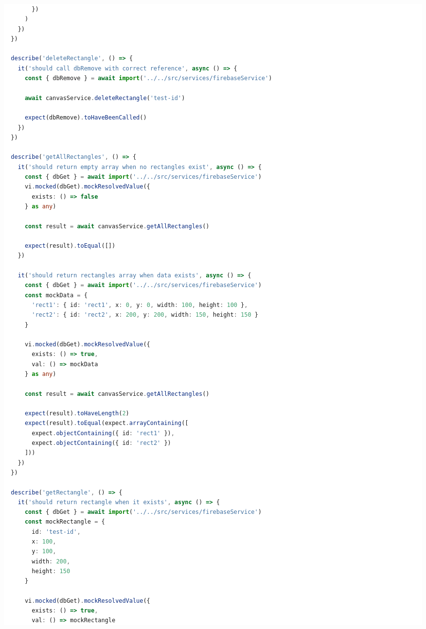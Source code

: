 ```typescript
        })
      )
    })
  })

  describe('deleteRectangle', () => {
    it('should call dbRemove with correct reference', async () => {
      const { dbRemove } = await import('../../src/services/firebaseService')

      await canvasService.deleteRectangle('test-id')

      expect(dbRemove).toHaveBeenCalled()
    })
  })

  describe('getAllRectangles', () => {
    it('should return empty array when no rectangles exist', async () => {
      const { dbGet } = await import('../../src/services/firebaseService')
      vi.mocked(dbGet).mockResolvedValue({ 
        exists: () => false 
      } as any)

      const result = await canvasService.getAllRectangles()

      expect(result).toEqual([])
    })

    it('should return rectangles array when data exists', async () => {
      const { dbGet } = await import('../../src/services/firebaseService')
      const mockData = {
        'rect1': { id: 'rect1', x: 0, y: 0, width: 100, height: 100 },
        'rect2': { id: 'rect2', x: 200, y: 200, width: 150, height: 150 }
      }
      
      vi.mocked(dbGet).mockResolvedValue({ 
        exists: () => true,
        val: () => mockData
      } as any)

      const result = await canvasService.getAllRectangles()

      expect(result).toHaveLength(2)
      expect(result).toEqual(expect.arrayContaining([
        expect.objectContaining({ id: 'rect1' }),
        expect.objectContaining({ id: 'rect2' })
      ]))
    })
  })

  describe('getRectangle', () => {
    it('should return rectangle when it exists', async () => {
      const { dbGet } = await import('../../src/services/firebaseService')
      const mockRectangle = { 
        id: 'test-id', 
        x: 100, 
        y: 100, 
        width: 200, 
        height: 150 
      }
      
      vi.mocked(dbGet).mockResolvedValue({ 
        exists: () => true,
        val: () => mockRectangle
```